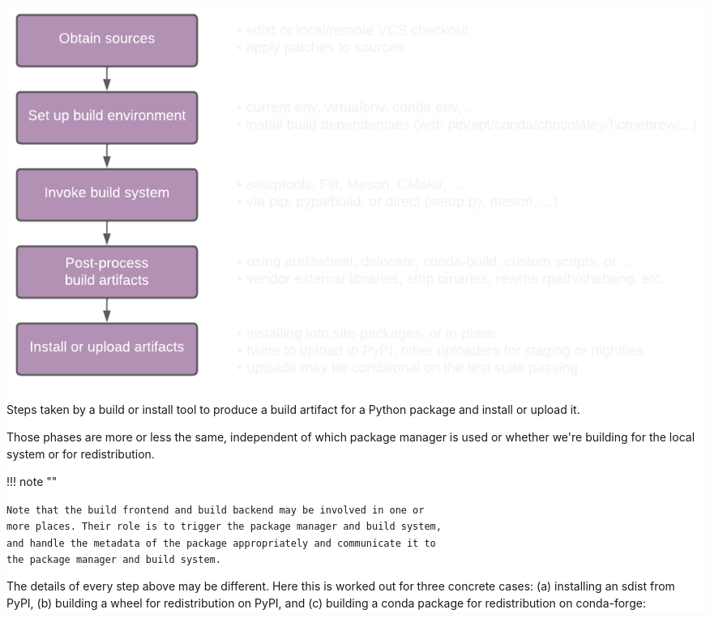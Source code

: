 ![Build and install steps - conceptual](../assets/images/python_build_and_install_concepts_darkmode.png#only-dark)
<figcaption>
Steps taken by a build or install tool to produce a build artifact
for a Python package and install or upload it.
</figcaption>

Those phases are more or less the same, independent of which package manager is
used or whether we're building for the local system or for redistribution.

!!! note ""

    Note that the build frontend and build backend may be involved in one or
    more places. Their role is to trigger the package manager and build system,
    and handle the metadata of the package appropriately and communicate it to
    the package manager and build system.

The details of every step above may be different. Here this is worked out for
three concrete cases: (a) installing an sdist from PyPI, (b) building a wheel
for redistribution on PyPI, and (c) building a conda package for redistribution
on conda-forge:
